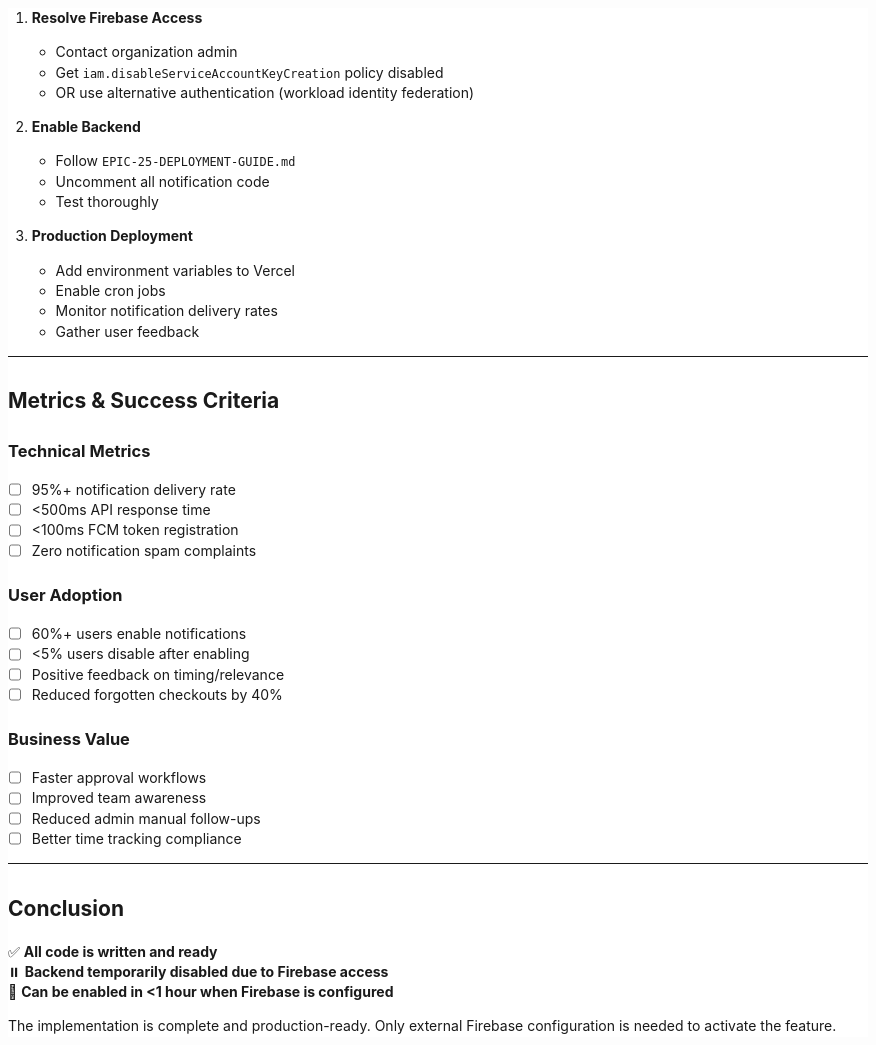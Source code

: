 1. **Resolve Firebase Access**
   - Contact organization admin
   - Get `iam.disableServiceAccountKeyCreation` policy disabled
   - OR use alternative authentication (workload identity federation)

2. **Enable Backend**
   - Follow `EPIC-25-DEPLOYMENT-GUIDE.md`
   - Uncomment all notification code
   - Test thoroughly

3. **Production Deployment**
   - Add environment variables to Vercel
   - Enable cron jobs
   - Monitor notification delivery rates
   - Gather user feedback

---

## Metrics & Success Criteria

### Technical Metrics
- [ ] 95%+ notification delivery rate
- [ ] <500ms API response time
- [ ] <100ms FCM token registration
- [ ] Zero notification spam complaints

### User Adoption
- [ ] 60%+ users enable notifications
- [ ] <5% users disable after enabling
- [ ] Positive feedback on timing/relevance
- [ ] Reduced forgotten checkouts by 40%

### Business Value
- [ ] Faster approval workflows
- [ ] Improved team awareness
- [ ] Reduced admin manual follow-ups
- [ ] Better time tracking compliance

---

## Conclusion

✅ **All code is written and ready**  
⏸️ **Backend temporarily disabled due to Firebase access**  
🚀 **Can be enabled in <1 hour when Firebase is configured**

The implementation is complete and production-ready. Only external Firebase configuration is needed to activate the feature.

